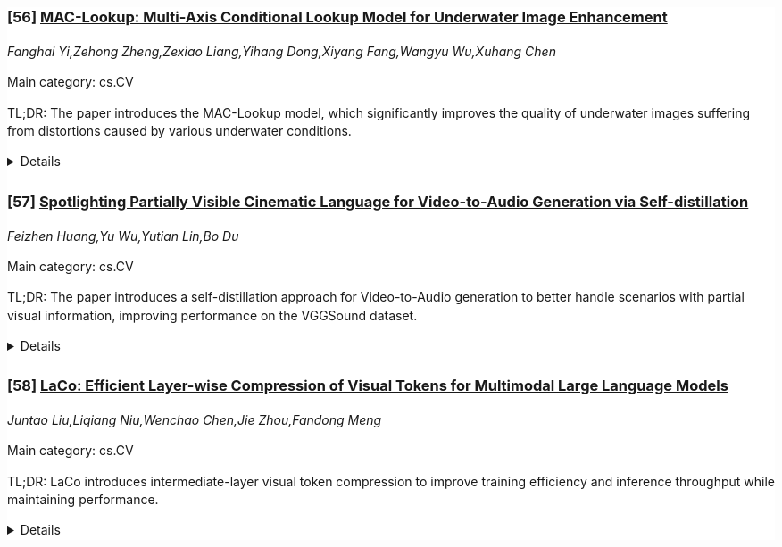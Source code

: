 ### [56] [MAC-Lookup: Multi-Axis Conditional Lookup Model for Underwater Image Enhancement](https://arxiv.org/abs/2507.02270)
*Fanghai Yi,Zehong Zheng,Zexiao Liang,Yihang Dong,Xiyang Fang,Wangyu Wu,Xuhang Chen*

Main category: cs.CV

TL;DR: The paper introduces the MAC-Lookup model, which significantly improves the quality of underwater images suffering from distortions caused by various underwater conditions.


<details><summary>Details</summary></details>


### [57] [Spotlighting Partially Visible Cinematic Language for Video-to-Audio Generation via Self-distillation](https://arxiv.org/abs/2507.02271)
*Feizhen Huang,Yu Wu,Yutian Lin,Bo Du*

Main category: cs.CV

TL;DR: The paper introduces a self-distillation approach for Video-to-Audio generation to better handle scenarios with partial visual information, improving performance on the VGGSound dataset.


<details><summary>Details</summary></details>


### [58] [LaCo: Efficient Layer-wise Compression of Visual Tokens for Multimodal Large Language Models](https://arxiv.org/abs/2507.02279)
*Juntao Liu,Liqiang Niu,Wenchao Chen,Jie Zhou,Fandong Meng*

Main category: cs.CV

TL;DR: LaCo introduces intermediate-layer visual token compression to improve training efficiency and inference throughput while maintaining performance.


<details>
  <summary>Details</summary>
Motivation: Current compression techniques operate post-encoding, limiting efficiency improvement potential.

Method: LaCo uses a pixel-shuffle mechanism for token merging and a residual learning architecture with non-parametric shortcuts.

Result: LaCo achieves better token compression, improving training efficiency by over 20% and inference throughput by 15%.

Conclusion: LaCo effectively compresses visual tokens inside vision encoders, addressing limitations in existing methods and enhancing efficiency.

Abstract: Existing visual token compression methods for Multimodal Large Language
Models (MLLMs) predominantly operate as post-encoder modules, limiting their
